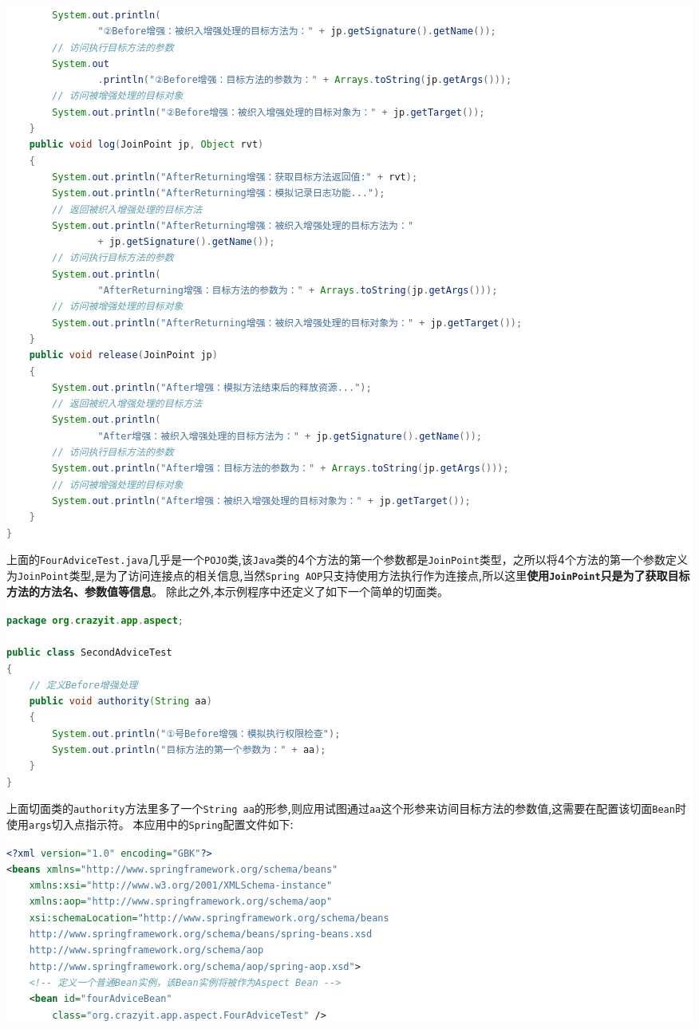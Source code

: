 ```java
        System.out.println(
                "②Before增强：被织入增强处理的目标方法为：" + jp.getSignature().getName());
        // 访问执行目标方法的参数
        System.out
                .println("②Before增强：目标方法的参数为：" + Arrays.toString(jp.getArgs()));
        // 访问被增强处理的目标对象
        System.out.println("②Before增强：被织入增强处理的目标对象为：" + jp.getTarget());
    }
    public void log(JoinPoint jp, Object rvt)
    {
        System.out.println("AfterReturning增强：获取目标方法返回值:" + rvt);
        System.out.println("AfterReturning增强：模拟记录日志功能...");
        // 返回被织入增强处理的目标方法
        System.out.println("AfterReturning增强：被织入增强处理的目标方法为："
                + jp.getSignature().getName());
        // 访问执行目标方法的参数
        System.out.println(
                "AfterReturning增强：目标方法的参数为：" + Arrays.toString(jp.getArgs()));
        // 访问被增强处理的目标对象
        System.out.println("AfterReturning增强：被织入增强处理的目标对象为：" + jp.getTarget());
    }
    public void release(JoinPoint jp)
    {
        System.out.println("After增强：模拟方法结束后的释放资源...");
        // 返回被织入增强处理的目标方法
        System.out.println(
                "After增强：被织入增强处理的目标方法为：" + jp.getSignature().getName());
        // 访问执行目标方法的参数
        System.out.println("After增强：目标方法的参数为：" + Arrays.toString(jp.getArgs()));
        // 访问被增强处理的目标对象
        System.out.println("After增强：被织入增强处理的目标对象为：" + jp.getTarget());
    }
}
```
上面的`FourAdviceTest.java`几乎是一个`POJO`类,该`Java`类的4个方法的第一个参数都是`JoinPoint`类型，之所以将4个方法的第一个参数定义为`JoinPoint`类型,是为了访问连接点的相关信息,当然`Spring AOP`只支持使用方法执行作为连接点,所以这里**使用`JoinPoint`只是为了获取目标方法的方法名、参数值等信息**。
除此之外,本示例程序中还定义了如下一个简单的切面类。
```java
package org.crazyit.app.aspect;

public class SecondAdviceTest
{
    // 定义Before增强处理
    public void authority(String aa)
    {
        System.out.println("①号Before增强：模拟执行权限检查");
        System.out.println("目标方法的第一个参数为：" + aa);
    }
}
```
上面切面类的`authority`方法里多了一个`String aa`的形参,则应用试图通过`aa`这个形参来访间目标方法的参数值,这需要在配置该切面`Bean`时使用`args`切入点指示符。
本应用中的`Spring`配置文件如下:
```xml
<?xml version="1.0" encoding="GBK"?>
<beans xmlns="http://www.springframework.org/schema/beans"
    xmlns:xsi="http://www.w3.org/2001/XMLSchema-instance"
    xmlns:aop="http://www.springframework.org/schema/aop"
    xsi:schemaLocation="http://www.springframework.org/schema/beans 
    http://www.springframework.org/schema/beans/spring-beans.xsd
    http://www.springframework.org/schema/aop
    http://www.springframework.org/schema/aop/spring-aop.xsd">
    <!-- 定义一个普通Bean实例，该Bean实例将被作为Aspect Bean -->
    <bean id="fourAdviceBean"
        class="org.crazyit.app.aspect.FourAdviceTest" />
```